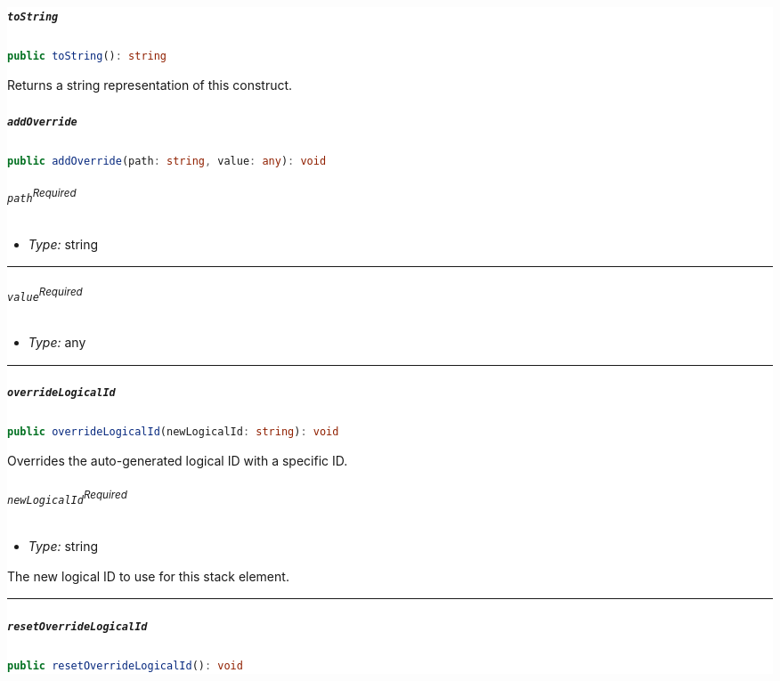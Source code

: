
##### `toString` <a name="toString" id="@cdktf/provider-snowflake.accountParameter.AccountParameter.toString"></a>

```typescript
public toString(): string
```

Returns a string representation of this construct.

##### `addOverride` <a name="addOverride" id="@cdktf/provider-snowflake.accountParameter.AccountParameter.addOverride"></a>

```typescript
public addOverride(path: string, value: any): void
```

###### `path`<sup>Required</sup> <a name="path" id="@cdktf/provider-snowflake.accountParameter.AccountParameter.addOverride.parameter.path"></a>

- *Type:* string

---

###### `value`<sup>Required</sup> <a name="value" id="@cdktf/provider-snowflake.accountParameter.AccountParameter.addOverride.parameter.value"></a>

- *Type:* any

---

##### `overrideLogicalId` <a name="overrideLogicalId" id="@cdktf/provider-snowflake.accountParameter.AccountParameter.overrideLogicalId"></a>

```typescript
public overrideLogicalId(newLogicalId: string): void
```

Overrides the auto-generated logical ID with a specific ID.

###### `newLogicalId`<sup>Required</sup> <a name="newLogicalId" id="@cdktf/provider-snowflake.accountParameter.AccountParameter.overrideLogicalId.parameter.newLogicalId"></a>

- *Type:* string

The new logical ID to use for this stack element.

---

##### `resetOverrideLogicalId` <a name="resetOverrideLogicalId" id="@cdktf/provider-snowflake.accountParameter.AccountParameter.resetOverrideLogicalId"></a>

```typescript
public resetOverrideLogicalId(): void
```
